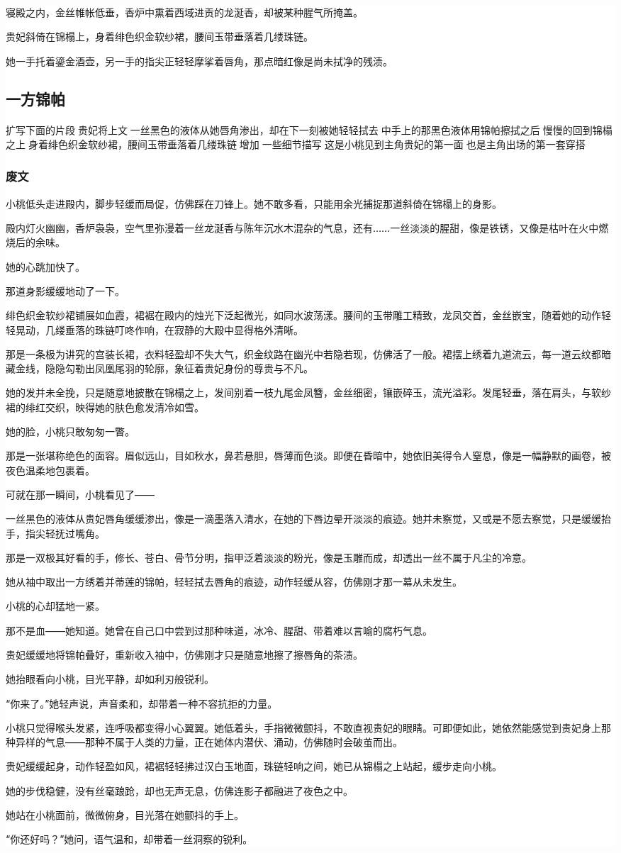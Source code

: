 寝殿之内，金丝帷帐低垂，香炉中熏着西域进贡的龙涎香，却被某种腥气所掩盖。

贵妃斜倚在锦榻上，身着绯色织金软纱裙，腰间玉带垂落着几缕珠链。

她一手托着鎏金酒壶，另一手的指尖正轻轻摩挲着唇角，那点暗红像是尚未拭净的残渍。





## 一方锦帕

扩写下面的片段 贵妃将上文 一丝黑色的液体从她唇角渗出，却在下一刻被她轻轻拭去 中手上的那黑色液体用锦帕擦拭之后 慢慢的回到锦榻之上 身着绯色织金软纱裙，腰间玉带垂落着几缕珠链 增加 一些细节描写 这是小桃见到主角贵妃的第一面 也是主角出场的第一套穿搭 

### 废文


小桃低头走进殿内，脚步轻缓而局促，仿佛踩在刀锋上。她不敢多看，只能用余光捕捉那道斜倚在锦榻上的身影。

殿内灯火幽幽，香炉袅袅，空气里弥漫着一丝龙涎香与陈年沉水木混杂的气息，还有……一丝淡淡的腥甜，像是铁锈，又像是枯叶在火中燃烧后的余味。

她的心跳加快了。

那道身影缓缓地动了一下。

绯色织金软纱裙铺展如血霞，裙裾在殿内的烛光下泛起微光，如同水波荡漾。腰间的玉带雕工精致，龙凤交首，金丝嵌宝，随着她的动作轻轻晃动，几缕垂落的珠链叮咚作响，在寂静的大殿中显得格外清晰。

那是一条极为讲究的宫装长裙，衣料轻盈却不失大气，织金纹路在幽光中若隐若现，仿佛活了一般。裙摆上绣着九道流云，每一道云纹都暗藏金线，隐隐勾勒出凤凰尾羽的轮廓，象征着贵妃身份的尊贵与不凡。

她的发并未全挽，只是随意地披散在锦榻之上，发间别着一枝九尾金凤簪，金丝细密，镶嵌碎玉，流光溢彩。发尾轻垂，落在肩头，与软纱裙的绯红交织，映得她的肤色愈发清冷如雪。

她的脸，小桃只敢匆匆一瞥。

那是一张堪称绝色的面容。眉似远山，目如秋水，鼻若悬胆，唇薄而色淡。即便在昏暗中，她依旧美得令人窒息，像是一幅静默的画卷，被夜色温柔地包裹着。

可就在那一瞬间，小桃看见了——

一丝黑色的液体从贵妃唇角缓缓渗出，像是一滴墨落入清水，在她的下唇边晕开淡淡的痕迹。她并未察觉，又或是不愿去察觉，只是缓缓抬手，指尖轻抚过嘴角。

那是一双极其好看的手，修长、苍白、骨节分明，指甲泛着淡淡的粉光，像是玉雕而成，却透出一丝不属于凡尘的冷意。

她从袖中取出一方绣着并蒂莲的锦帕，轻轻拭去唇角的痕迹，动作轻缓从容，仿佛刚才那一幕从未发生。

小桃的心却猛地一紧。

那不是血——她知道。她曾在自己口中尝到过那种味道，冰冷、腥甜、带着难以言喻的腐朽气息。

贵妃缓缓地将锦帕叠好，重新收入袖中，仿佛刚才只是随意地擦了擦唇角的茶渍。

她抬眼看向小桃，目光平静，却如利刃般锐利。

“你来了。”她轻声说，声音柔和，却带着一种不容抗拒的力量。

小桃只觉得喉头发紧，连呼吸都变得小心翼翼。她低着头，手指微微颤抖，不敢直视贵妃的眼睛。可即便如此，她依然能感觉到贵妃身上那种异样的气息——那种不属于人类的力量，正在她体内潜伏、涌动，仿佛随时会破茧而出。

贵妃缓缓起身，动作轻盈如风，裙裾轻轻拂过汉白玉地面，珠链轻响之间，她已从锦榻之上站起，缓步走向小桃。

她的步伐稳健，没有丝毫踉跄，却也无声无息，仿佛连影子都融进了夜色之中。

她站在小桃面前，微微俯身，目光落在她颤抖的手上。

“你还好吗？”她问，语气温和，却带着一丝洞察的锐利。
